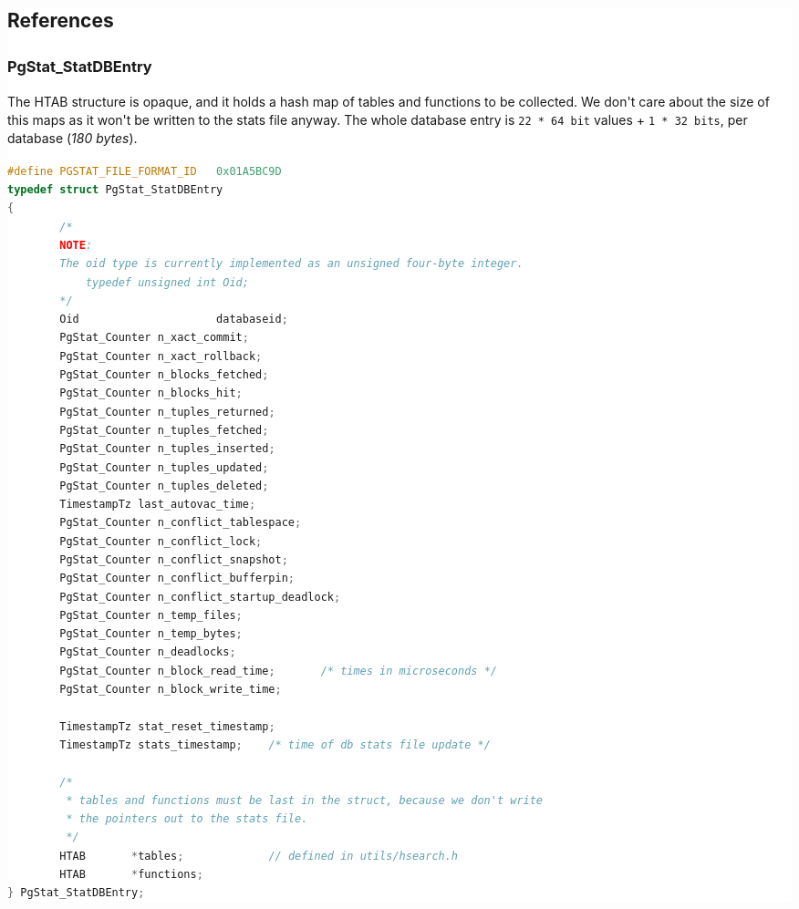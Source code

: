 ## References

### PgStat_StatDBEntry

The HTAB structure is opaque, and it holds a hash map of tables and functions to be collected. We don't care about the size of this maps as it won't be written to the stats file anyway. The whole database entry is `22 * 64 bit` values + `1 * 32 bits`, per database (*180 bytes*).

```c
#define PGSTAT_FILE_FORMAT_ID   0x01A5BC9D
typedef struct PgStat_StatDBEntry
{
        /*
        NOTE:
        The oid type is currently implemented as an unsigned four-byte integer.
            typedef unsigned int Oid;
        */
        Oid                     databaseid;
        PgStat_Counter n_xact_commit;
        PgStat_Counter n_xact_rollback;
        PgStat_Counter n_blocks_fetched;
        PgStat_Counter n_blocks_hit;
        PgStat_Counter n_tuples_returned;
        PgStat_Counter n_tuples_fetched;
        PgStat_Counter n_tuples_inserted;
        PgStat_Counter n_tuples_updated;
        PgStat_Counter n_tuples_deleted;
        TimestampTz last_autovac_time;
        PgStat_Counter n_conflict_tablespace;
        PgStat_Counter n_conflict_lock;
        PgStat_Counter n_conflict_snapshot;
        PgStat_Counter n_conflict_bufferpin;
        PgStat_Counter n_conflict_startup_deadlock;
        PgStat_Counter n_temp_files;
        PgStat_Counter n_temp_bytes;
        PgStat_Counter n_deadlocks;
        PgStat_Counter n_block_read_time;       /* times in microseconds */
        PgStat_Counter n_block_write_time;

        TimestampTz stat_reset_timestamp;
        TimestampTz stats_timestamp;    /* time of db stats file update */

        /*
         * tables and functions must be last in the struct, because we don't write
         * the pointers out to the stats file.
         */
        HTAB       *tables;             // defined in utils/hsearch.h
        HTAB       *functions;
} PgStat_StatDBEntry;
```
